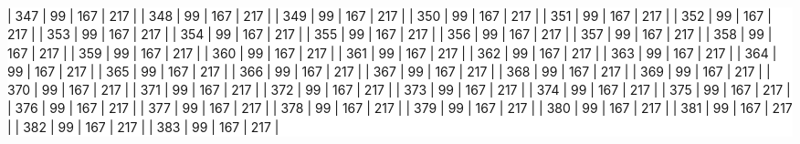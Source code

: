 | 347 |  99 | 167 | 217 |
| 348 |  99 | 167 | 217 |
| 349 |  99 | 167 | 217 |
| 350 |  99 | 167 | 217 |
| 351 |  99 | 167 | 217 |
| 352 |  99 | 167 | 217 |
| 353 |  99 | 167 | 217 |
| 354 |  99 | 167 | 217 |
| 355 |  99 | 167 | 217 |
| 356 |  99 | 167 | 217 |
| 357 |  99 | 167 | 217 |
| 358 |  99 | 167 | 217 |
| 359 |  99 | 167 | 217 |
| 360 |  99 | 167 | 217 |
| 361 |  99 | 167 | 217 |
| 362 |  99 | 167 | 217 |
| 363 |  99 | 167 | 217 |
| 364 |  99 | 167 | 217 |
| 365 |  99 | 167 | 217 |
| 366 |  99 | 167 | 217 |
| 367 |  99 | 167 | 217 |
| 368 |  99 | 167 | 217 |
| 369 |  99 | 167 | 217 |
| 370 |  99 | 167 | 217 |
| 371 |  99 | 167 | 217 |
| 372 |  99 | 167 | 217 |
| 373 |  99 | 167 | 217 |
| 374 |  99 | 167 | 217 |
| 375 |  99 | 167 | 217 |
| 376 |  99 | 167 | 217 |
| 377 |  99 | 167 | 217 |
| 378 |  99 | 167 | 217 |
| 379 |  99 | 167 | 217 |
| 380 |  99 | 167 | 217 |
| 381 |  99 | 167 | 217 |
| 382 |  99 | 167 | 217 |
| 383 |  99 | 167 | 217 |